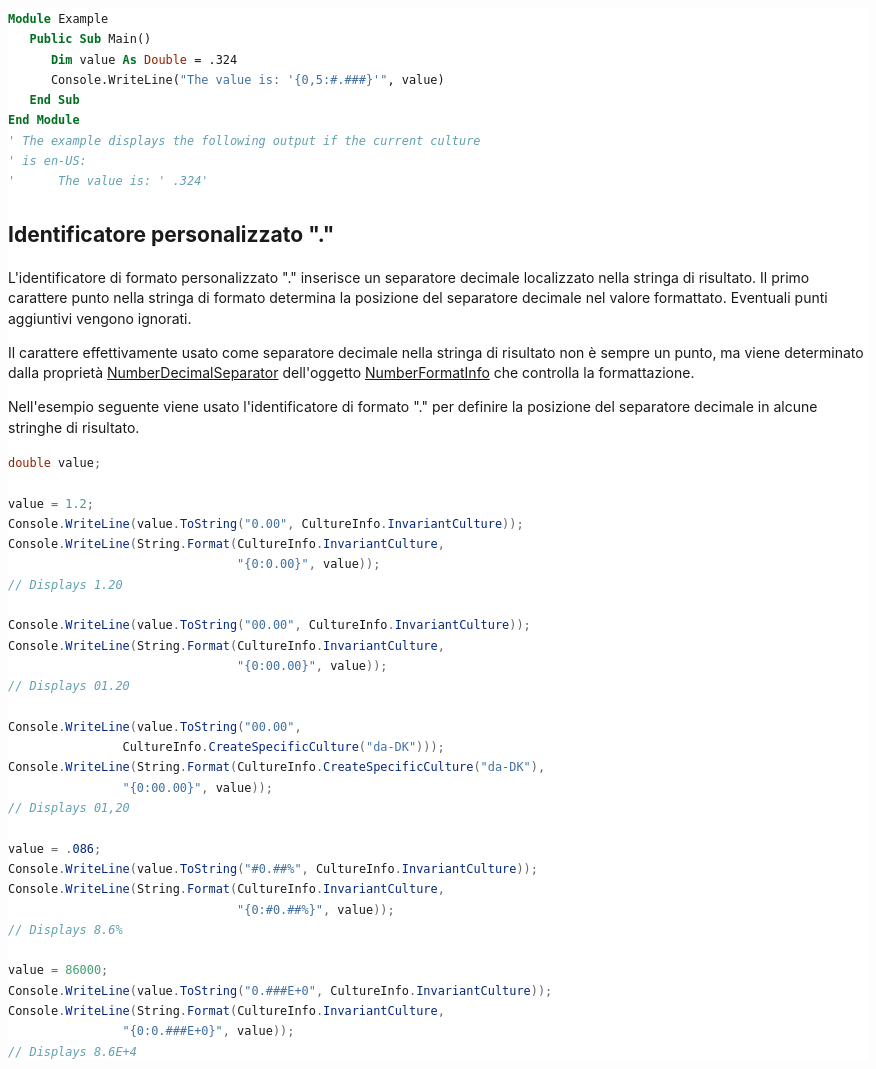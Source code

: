 ```vb
Module Example
   Public Sub Main()
      Dim value As Double = .324
      Console.WriteLine("The value is: '{0,5:#.###}'", value)
   End Sub
End Module
' The example displays the following output if the current culture
' is en-US:
'      The value is: ' .324'
```

## <a name="the-custom-specifier"></a>Identificatore personalizzato "."

L'identificatore di formato personalizzato "." inserisce un separatore decimale localizzato nella stringa di risultato. Il primo carattere punto nella stringa di formato determina la posizione del separatore decimale nel valore formattato. Eventuali punti aggiuntivi vengono ignorati. 

Il carattere effettivamente usato come separatore decimale nella stringa di risultato non è sempre un punto, ma viene determinato dalla proprietà [NumberDecimalSeparator](xref:System.Globalization.NumberFormatInfo.NumberDecimalSeparator) dell'oggetto [NumberFormatInfo](xref:System.Globalization.NumberFormatInfo) che controlla la formattazione.

Nell'esempio seguente viene usato l'identificatore di formato "." per definire la posizione del separatore decimale in alcune stringhe di risultato.

```csharp
double value;

value = 1.2;
Console.WriteLine(value.ToString("0.00", CultureInfo.InvariantCulture));
Console.WriteLine(String.Format(CultureInfo.InvariantCulture, 
                                "{0:0.00}", value));
// Displays 1.20

Console.WriteLine(value.ToString("00.00", CultureInfo.InvariantCulture));
Console.WriteLine(String.Format(CultureInfo.InvariantCulture, 
                                "{0:00.00}", value));
// Displays 01.20

Console.WriteLine(value.ToString("00.00", 
                CultureInfo.CreateSpecificCulture("da-DK")));
Console.WriteLine(String.Format(CultureInfo.CreateSpecificCulture("da-DK"),
                "{0:00.00}", value));
// Displays 01,20

value = .086;
Console.WriteLine(value.ToString("#0.##%", CultureInfo.InvariantCulture)); 
Console.WriteLine(String.Format(CultureInfo.InvariantCulture, 
                                "{0:#0.##%}", value)); 
// Displays 8.6%

value = 86000;
Console.WriteLine(value.ToString("0.###E+0", CultureInfo.InvariantCulture));
Console.WriteLine(String.Format(CultureInfo.InvariantCulture, 
                "{0:0.###E+0}", value));
// Displays 8.6E+4
```
